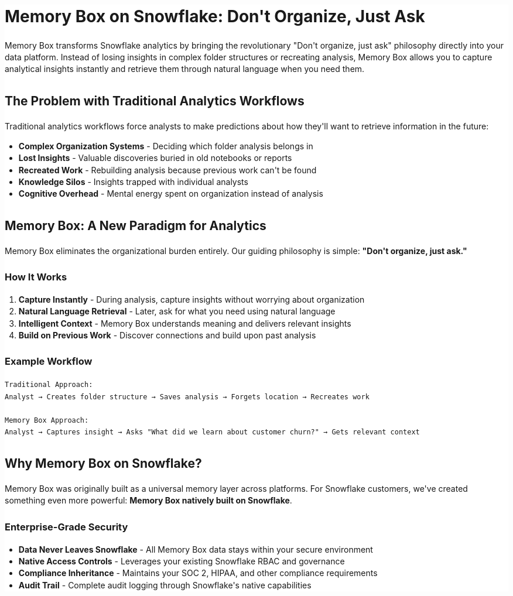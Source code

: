 # Memory Box on Snowflake: Don't Organize, Just Ask

Memory Box transforms Snowflake analytics by bringing the revolutionary "Don't organize, just ask" philosophy directly into your data platform. Instead of losing insights in complex folder structures or recreating analysis, Memory Box allows you to capture analytical insights instantly and retrieve them through natural language when you need them.

## The Problem with Traditional Analytics Workflows

Traditional analytics workflows force analysts to make predictions about how they'll want to retrieve information in the future:

- **Complex Organization Systems** - Deciding which folder analysis belongs in
- **Lost Insights** - Valuable discoveries buried in old notebooks or reports  
- **Recreated Work** - Rebuilding analysis because previous work can't be found
- **Knowledge Silos** - Insights trapped with individual analysts
- **Cognitive Overhead** - Mental energy spent on organization instead of analysis

## Memory Box: A New Paradigm for Analytics

Memory Box eliminates the organizational burden entirely. Our guiding philosophy is simple: **"Don't organize, just ask."**

### How It Works

1. **Capture Instantly** - During analysis, capture insights without worrying about organization
2. **Natural Language Retrieval** - Later, ask for what you need using natural language
3. **Intelligent Context** - Memory Box understands meaning and delivers relevant insights
4. **Build on Previous Work** - Discover connections and build upon past analysis

### Example Workflow

```
Traditional Approach:
Analyst → Creates folder structure → Saves analysis → Forgets location → Recreates work

Memory Box Approach:
Analyst → Captures insight → Asks "What did we learn about customer churn?" → Gets relevant context
```

## Why Memory Box on Snowflake?

Memory Box was originally built as a universal memory layer across platforms. For Snowflake customers, we've created something even more powerful: **Memory Box natively built on Snowflake**.

### Enterprise-Grade Security
- **Data Never Leaves Snowflake** - All Memory Box data stays within your secure environment
- **Native Access Controls** - Leverages your existing Snowflake RBAC and governance
- **Compliance Inheritance** - Maintains your SOC 2, HIPAA, and other compliance requirements
- **Audit Trail** - Complete audit logging through Snowflake's native capabilities
